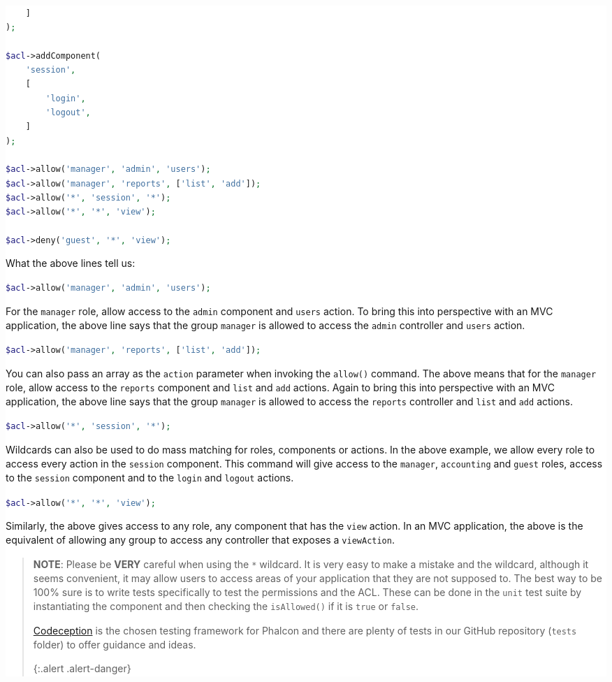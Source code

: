 ```php
    ]
);

$acl->addComponent(
    'session',
    [
        'login',
        'logout',
    ]
);

$acl->allow('manager', 'admin', 'users');
$acl->allow('manager', 'reports', ['list', 'add']);
$acl->allow('*', 'session', '*');
$acl->allow('*', '*', 'view');

$acl->deny('guest', '*', 'view');
```

What the above lines tell us:

```php
$acl->allow('manager', 'admin', 'users');
```

For the `manager` role, allow access to the `admin` component and `users` action. To bring this into perspective with an MVC application, the above line says that the group `manager` is allowed to access the `admin` controller and `users` action.

```php
$acl->allow('manager', 'reports', ['list', 'add']);
```

You can also pass an array as the `action` parameter when invoking the `allow()` command. The above means that for the `manager` role, allow access to the `reports` component and `list` and `add` actions. Again to bring this into perspective with an MVC application, the above line says that the group `manager` is allowed to access the `reports` controller and `list` and `add` actions.

```php
$acl->allow('*', 'session', '*');
```

Wildcards can also be used to do mass matching for roles, components or actions. In the above example, we allow every role to access every action in the `session` component. This command will give access to the `manager`, `accounting` and `guest` roles, access to the `session` component and to the `login` and `logout` actions.

```php
$acl->allow('*', '*', 'view');
```

Similarly, the above gives access to any role, any component that has the `view` action. In an MVC application, the above is the equivalent of allowing any group to access any controller that exposes a `viewAction`.

> **NOTE**: Please be **VERY** careful when using the `*` wildcard. It is very easy to make a mistake and the wildcard, although it seems convenient, it may allow users to access areas of your application that they are not supposed to. The best way to be 100% sure is to write tests specifically to test the permissions and the ACL. These can be done in the `unit` test suite by instantiating the component and then checking the `isAllowed()` if it is `true` or `false`.
> 
> [Codeception][codeception] is the chosen testing framework for Phalcon and there are plenty of tests in our GitHub repository (`tests` folder) to offer guidance and ideas. 
> 
> {:.alert .alert-danger}


[acl]: https://en.wikipedia.org/wiki/Access_control_list
[acl-acl]: api/phalcon_acl
[acl-adapter-adapterinterface]: api/phalcon_acl#acl-adapter-adapterinterface
[acl-adapter-memory]: api/phalcon_acl#acl-adapter-memory
[acl-adapter-memory]: api/phalcon_acl#acl-adapter-memory
[acl-component]: api/phalcon_acl#acl-component
[acl-component]: api/phalcon_acl#acl-component
[acl-componentaware]: api/phalcon_acl#acl-componentaware
[acl-enum]: api/phalcon_acl#acl-enum
[acl-exception]: api/phalcon_acl#acl-exception
[acl-role]: api/phalcon_acl#acl-role
[acl-role]: api/phalcon_acl#acl-role
[acl-roleaware]: api/phalcon_acl#acl-roleaware
[codeception]: https://codeception.com
[whitelist]: https://en.wikipedia.org/wiki/Whitelisting